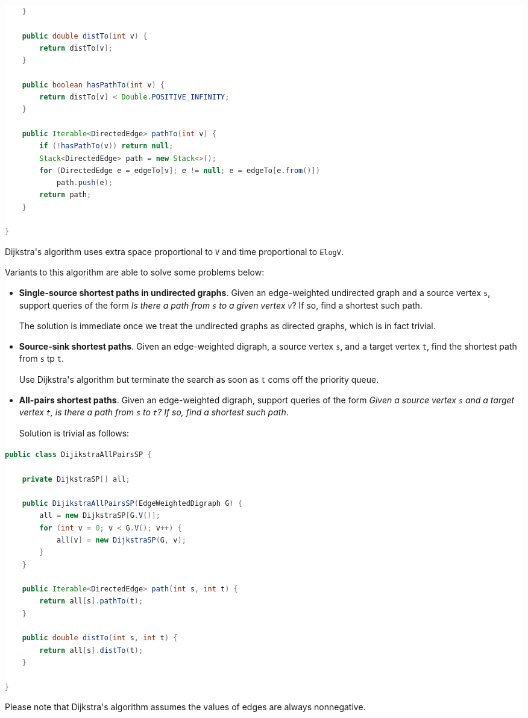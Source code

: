 ```java
    }

    public double distTo(int v) {
        return distTo[v];
    }

    public boolean hasPathTo(int v) {
        return distTo[v] < Double.POSITIVE_INFINITY;
    }

    public Iterable<DirectedEdge> pathTo(int v) {
        if (!hasPathTo(v)) return null;
        Stack<DirectedEdge> path = new Stack<>();
        for (DirectedEdge e = edgeTo[v]; e != null; e = edgeTo[e.from()])
            path.push(e);
        return path;
    }

}
```

Dijkstra's algorithm uses extra space proportional to `V` and time proportional to `ElogV`.

Variants to this algorithm are able to solve some problems below:

- **Single-source shortest paths in undirected graphs**. Given an edge-weighted undirected graph and a source vertex `s`, support queries of the form *Is there a path from `s` to a given vertex `v`*? If so, find a shortest such path.

    The solution is immediate once we treat the undirected graphs as directed graphs, which is in fact trivial.
    
- **Source-sink shortest paths**. Given an edge-weighted digraph, a source vertex `s`, and a target vertex `t`, find the shortest path from `s` tp `t`.

    Use Dijkstra's algorithm but terminate the search as soon as `t` coms off the priority queue.
    
- **All-pairs shortest paths**. Given an edge-weighted digraph, support queries of the form *Given a source vertex `s` and a target vertex `t`, is there a path from `s` to `t`? If so, find a shortest such path*.

    Solution is trivial as follows:
    
```java
public class DijikstraAllPairsSP {

    private DijkstraSP[] all;

    public DijikstraAllPairsSP(EdgeWeightedDigraph G) {
        all = new DijkstraSP[G.V()];
        for (int v = 0; v < G.V(); v++) {
            all[v] = new DijkstraSP(G, v);
        }
    }

    public Iterable<DirectedEdge> path(int s, int t) {
        return all[s].pathTo(t);
    }

    public double distTo(int s, int t) {
        return all[s].distTo(t);
    }

}
```
Please note that Dijkstra's algorithm assumes the values of edges are always nonnegative.
